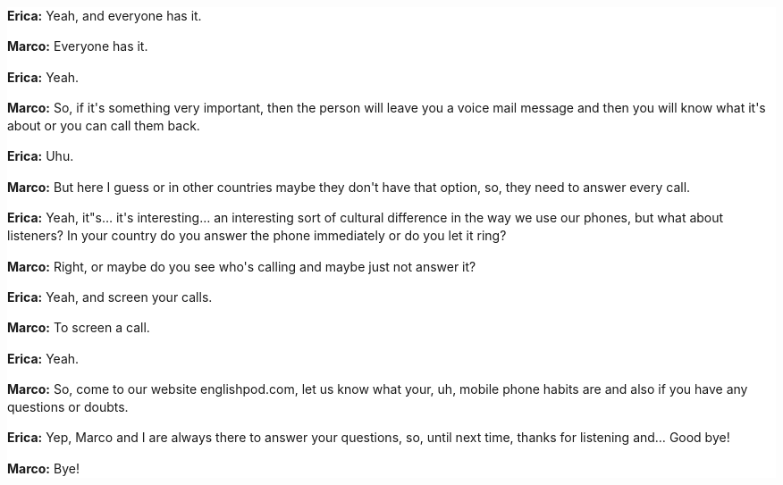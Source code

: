 **Erica:** Yeah, and everyone has it. 

**Marco:** Everyone has it. 

**Erica:** Yeah. 

**Marco:** So, if it's something very important, then the person will leave you a voice mail message and then you will know what it's about or you can call them back. 

**Erica:** Uhu. 

**Marco:** But here I guess or in other countries maybe they don't have that option, so, they need to answer every call. 

**Erica:** Yeah, it"s… it's interesting… an interesting sort of cultural difference in the way we use our phones, but what about listeners? In your country do you answer the phone immediately or do you let it ring? 

**Marco:** Right, or maybe do you see who's calling and maybe just not answer it? 

**Erica:** Yeah, and screen your calls. 

**Marco:** To screen a call. 

**Erica:** Yeah. 

**Marco:** So, come to our website englishpod.com, let us know what your, uh, mobile phone habits are and also if you have any questions or doubts. 

**Erica:** Yep, Marco and I are always there to answer your questions, so, until next time, thanks for listening and… Good bye! 

**Marco:** Bye! 

